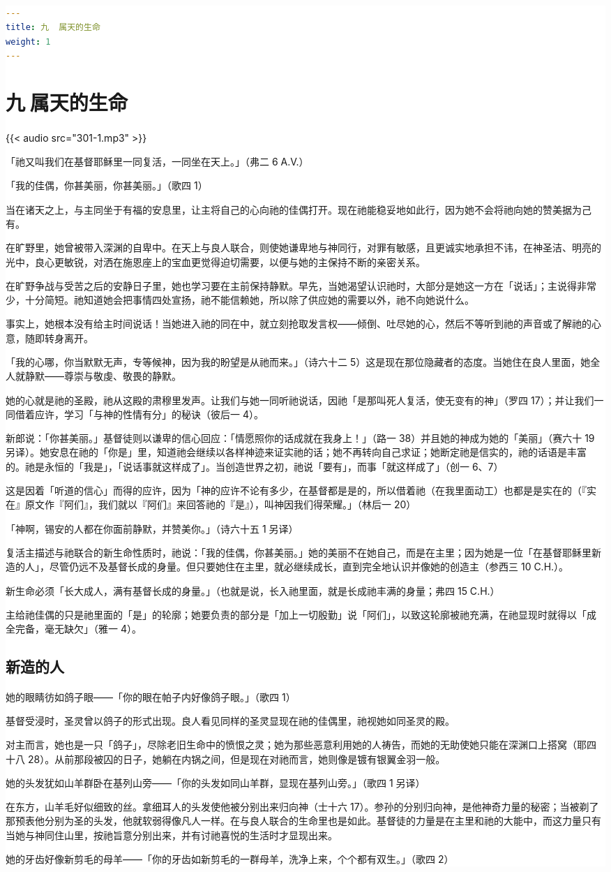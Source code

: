 ```yaml
---
title: 九  属天的生命
weight: 1
---
```


# 九 属天的生命

{{< audio src="301-1.mp3" >}}

「祂又叫我们在基督耶稣里一同复活，一同坐在天上。」（弗二 6 A.V.）

「我的佳偶，你甚美丽，你甚美丽。」（歌四 1）

当在诸天之上，与主同坐于有福的安息里，让主将自己的心向祂的佳偶打开。现在祂能稳妥地如此行，因为她不会将祂向她的赞美据为己有。

在旷野里，她曾被带入深渊的自卑中。在天上与良人联合，则使她谦卑地与神同行，对罪有敏感，且更诚实地承担不讳，在神圣洁、明亮的光中，良心更敏锐，对洒在施恩座上的宝血更觉得迫切需要，以便与她的主保持不断的亲密关系。

在旷野争战与受苦之后的安静日子里，她也学习要在主前保持静默。早先，当她渴望认识祂时，大部分是她这一方在「说话」；主说得非常少，十分简短。祂知道她会把事情四处宣扬，祂不能信赖她，所以除了供应她的需要以外，祂不向她说什么。

事实上，她根本没有给主时间说话！当她进入祂的同在中，就立刻抢取发言权——倾倒、吐尽她的心，然后不等听到祂的声音或了解祂的心意，随即转身离开。

「我的心哪，你当默默无声，专等候神，因为我的盼望是从祂而来。」（诗六十二 5）这是现在那位隐藏者的态度。当她住在良人里面，她全人就静默——尊崇与敬虔、敬畏的静默。

她的心就是祂的圣殿，祂从这殿的肃穆里发声。让我们与她一同听祂说话，因祂「是那叫死人复活，使无变有的神」（罗四 17）；并让我们一同借着应许，学习「与神的性情有分」的秘诀（彼后一 4）。

新郎说：「你甚美丽。」基督徒则以谦卑的信心回应：「情愿照你的话成就在我身上！」（路一 38）并且她的神成为她的「美丽」（赛六十 19 另译）。她安息在祂的「你是」里，知道祂会继续以各样神迹来证实祂的话；她不再转向自己求证；她断定祂是信实的，祂的话语是丰富的。祂是永恒的「我是」，「说话事就这样成了」。当创造世界之初，祂说「要有」，而事「就这样成了」（创一 6、7）

这是因着「听道的信心」而得的应许，因为「神的应许不论有多少，在基督都是是的，所以借着祂（在我里面动工）也都是是实在的（『实在』原文作『阿们』，我们就以『阿们』来回答祂的『是』），叫神因我们得荣耀。」（林后一 20）

「神啊，锡安的人都在你面前静默，并赞美你。」（诗六十五 1 另译）

复活主描述与祂联合的新生命性质时，祂说：「我的佳偶，你甚美丽。」她的美丽不在她自己，而是在主里；因为她是一位「在基督耶稣里新造的人」，尽管仍远不及基督长成的身量。但只要她住在主里，就必继续成长，直到完全地认识并像她的创造主（参西三 10 C.H.）。

新生命必须「长大成人，满有基督长成的身量。」（也就是说，长入祂里面，就是长成祂丰满的身量；弗四 15 C.H.）

主给祂佳偶的只是祂里面的「是」的轮廓；她要负责的部分是「加上一切殷勤」说「阿们」，以致这轮廓被祂充满，在祂显现时就得以「成全完备，毫无缺欠」（雅一 4）。

## 新造的人

她的眼睛彷如鸽子眼——「你的眼在帕子内好像鸽子眼。」（歌四 1）

基督受浸时，圣灵曾以鸽子的形式出现。良人看见同样的圣灵显现在祂的佳偶里，祂视她如同圣灵的殿。

对主而言，她也是一只「鸽子」，尽除老旧生命中的愤恨之灵；她为那些恶意利用她的人祷告，而她的无助使她只能在深渊口上搭窝（耶四十八 28）。从前那段被囚的日子，她躺在内锅之间，但是现在对祂而言，她则像是镀有银翼金羽一般。

她的头发犹如山羊群卧在基列山旁——「你的头发如同山羊群，显现在基列山旁。」（歌四 1 另译）

在东方，山羊毛好似细致的丝。拿细耳人的头发使他被分别出来归向神（士十六 17）。参孙的分别归向神，是他神奇力量的秘密；当被剃了那预表他分别为圣的头发，他就软弱得像凡人一样。在与良人联合的生命里也是如此。基督徒的力量是在主里和祂的大能中，而这力量只有当她与神同住山里，按祂旨意分别出来，并有讨祂喜悦的生活时才显现出来。

她的牙齿好像新剪毛的母羊——「你的牙齿如新剪毛的一群母羊，洗净上来，个个都有双生。」（歌四 2）
